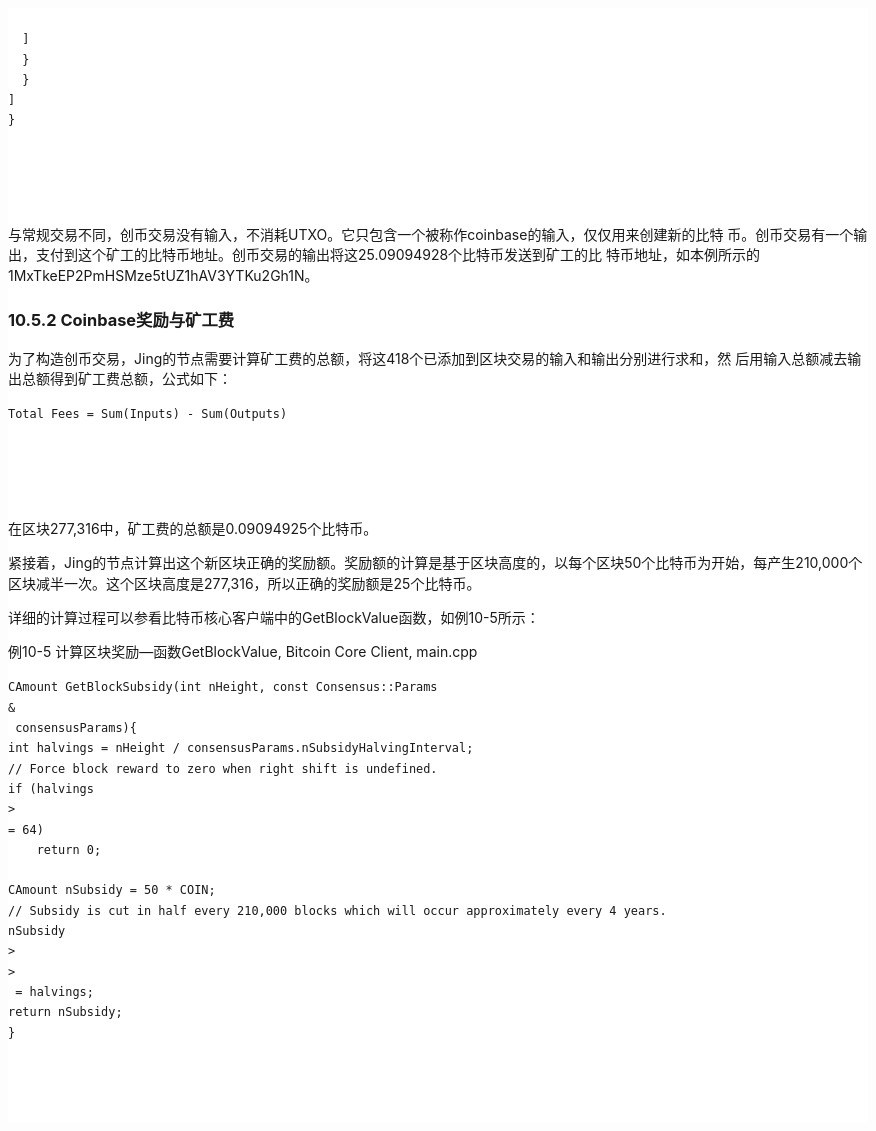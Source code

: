 ```
  
  ]
  }
  }
]
}





```

与常规交易不同，创币交易没有输入，不消耗UTXO。它只包含一个被称作coinbase的输入，仅仅用来创建新的比特 币。创币交易有一个输出，支付到这个矿工的比特币地址。创币交易的输出将这25.09094928个比特币发送到矿工的比 特币地址，如本例所示的1MxTkeEP2PmHSMze5tUZ1hAV3YTKu2Gh1N。

### 10.5.2 Coinbase奖励与矿工费

为了构造创币交易，Jing的节点需要计算矿工费的总额，将这418个已添加到区块交易的输入和输出分别进行求和，然 后用输入总额减去输出总额得到矿工费总额，公式如下：

```
Total Fees = Sum(Inputs) - Sum(Outputs)





```

​在区块277,316中，矿工费的总额是0.09094925个比特币。

紧接着，Jing的节点计算出这个新区块正确的奖励额。奖励额的计算是基于区块高度的，以每个区块50个比特币为开始，每产生210,000个区块减半一次。这个区块高度是277,316，所以正确的奖励额是25个比特币。

​详细的计算过程可以参看比特币核心客户端中的GetBlockValue函数，如例10-5所示：

​例10-5 计算区块奖励—函数GetBlockValue, Bitcoin Core Client, main.cpp

```
CAmount GetBlockSubsidy(int nHeight, const Consensus::Params
&
 consensusParams){
int halvings = nHeight / consensusParams.nSubsidyHalvingInterval;
// Force block reward to zero when right shift is undefined.
if (halvings 
>
= 64)
    return 0;

CAmount nSubsidy = 50 * COIN;
// Subsidy is cut in half every 210,000 blocks which will occur approximately every 4 years.
nSubsidy 
>
>
 = halvings;
return nSubsidy;
}





```

